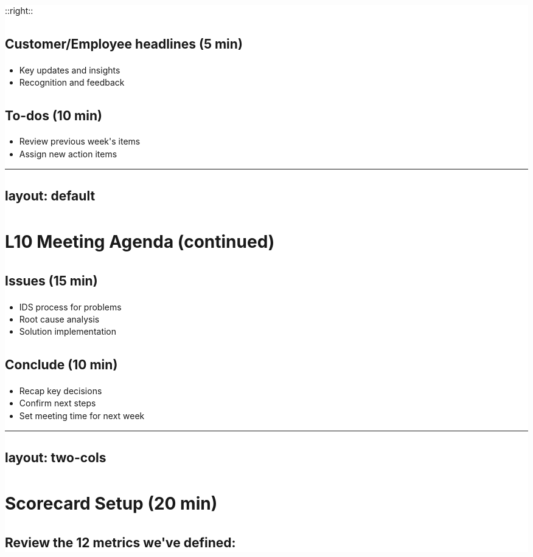 </div>

::right::

<div class="mt-4 space-y-3">

## **Customer/Employee headlines** <span class="text-sm text-gray-500">(5 min)</span>
- Key updates and insights
- Recognition and feedback

## **To-dos** <span class="text-sm text-gray-500">(10 min)</span>
- Review previous week's items
- Assign new action items

</div>

---
layout: default
---

# L10 Meeting Agenda <span class="text-sm text-gray-500">(continued)</span>

<div class="mt-6 space-y-4">

## **Issues** <span class="text-sm text-gray-500">(15 min)</span>
- IDS process for problems
- Root cause analysis
- Solution implementation

## **Conclude** <span class="text-sm text-gray-500">(10 min)</span>
- Recap key decisions
- Confirm next steps
- Set meeting time for next week

</div>

---
layout: two-cols
---

# Scorecard Setup <span class="text-sm text-gray-500">(20 min)</span>

## **Review the 12 metrics** we've defined:
